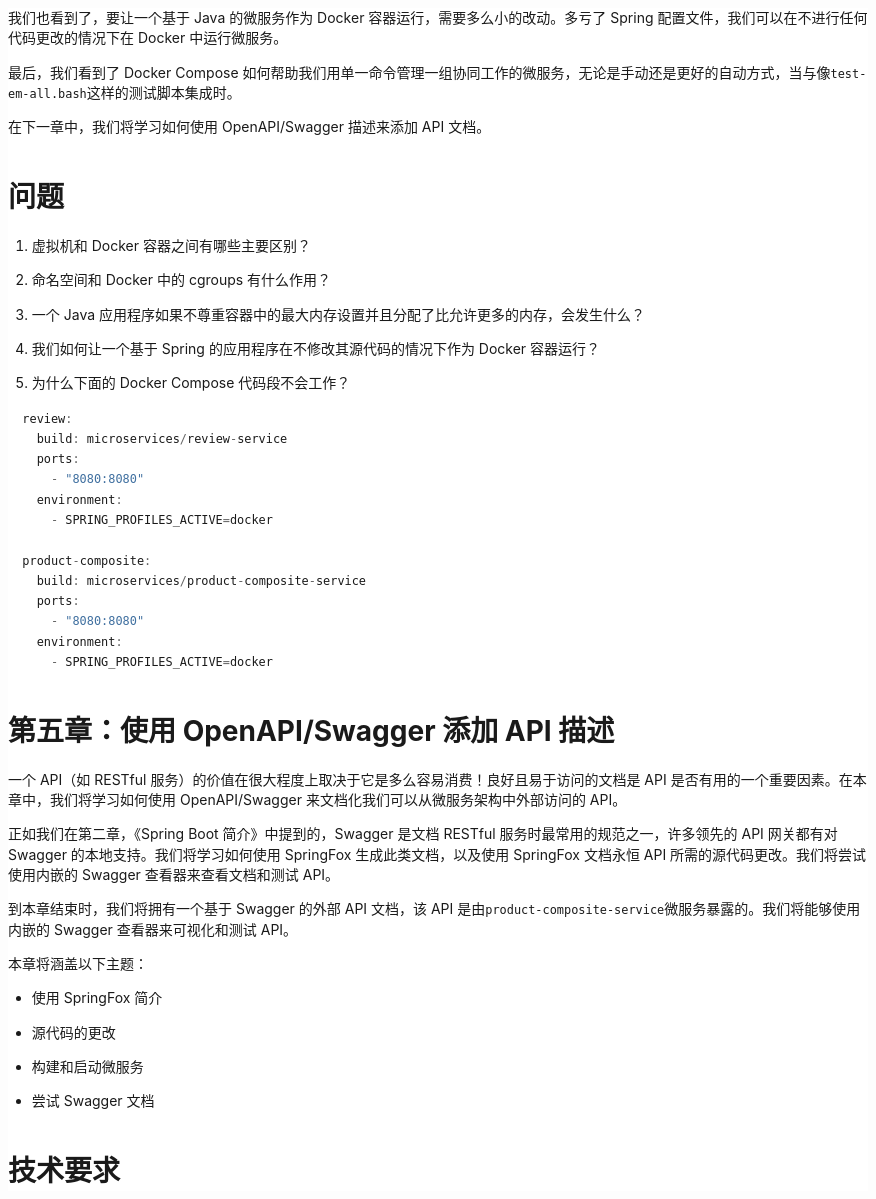 我们也看到了，要让一个基于 Java 的微服务作为 Docker 容器运行，需要多么小的改动。多亏了 Spring 配置文件，我们可以在不进行任何代码更改的情况下在 Docker 中运行微服务。

最后，我们看到了 Docker Compose 如何帮助我们用单一命令管理一组协同工作的微服务，无论是手动还是更好的自动方式，当与像`test-em-all.bash`这样的测试脚本集成时。

在下一章中，我们将学习如何使用 OpenAPI/Swagger 描述来添加 API 文档。

# 问题

1.  虚拟机和 Docker 容器之间有哪些主要区别？

1.  命名空间和 Docker 中的 cgroups 有什么作用？

1.  一个 Java 应用程序如果不尊重容器中的最大内存设置并且分配了比允许更多的内存，会发生什么？

1.  我们如何让一个基于 Spring 的应用程序在不修改其源代码的情况下作为 Docker 容器运行？

1.  为什么下面的 Docker Compose 代码段不会工作？

```java
  review:
    build: microservices/review-service
    ports:
      - "8080:8080"
    environment:
      - SPRING_PROFILES_ACTIVE=docker

  product-composite:
    build: microservices/product-composite-service
    ports:
      - "8080:8080"
    environment:
      - SPRING_PROFILES_ACTIVE=docker
```


# 第五章：使用 OpenAPI/Swagger 添加 API 描述

一个 API（如 RESTful 服务）的价值在很大程度上取决于它是多么容易消费！良好且易于访问的文档是 API 是否有用的一个重要因素。在本章中，我们将学习如何使用 OpenAPI/Swagger 来文档化我们可以从微服务架构中外部访问的 API。

正如我们在第二章，《Spring Boot 简介》中提到的，Swagger 是文档 RESTful 服务时最常用的规范之一，许多领先的 API 网关都有对 Swagger 的本地支持。我们将学习如何使用 SpringFox 生成此类文档，以及使用 SpringFox 文档永恒 API 所需的源代码更改。我们将尝试使用内嵌的 Swagger 查看器来查看文档和测试 API。

到本章结束时，我们将拥有一个基于 Swagger 的外部 API 文档，该 API 是由`product-composite-service`微服务暴露的。我们将能够使用内嵌的 Swagger 查看器来可视化和测试 API。

本章将涵盖以下主题：

+   使用 SpringFox 简介

+   源代码的更改

+   构建和启动微服务

+   尝试 Swagger 文档

# 技术要求

